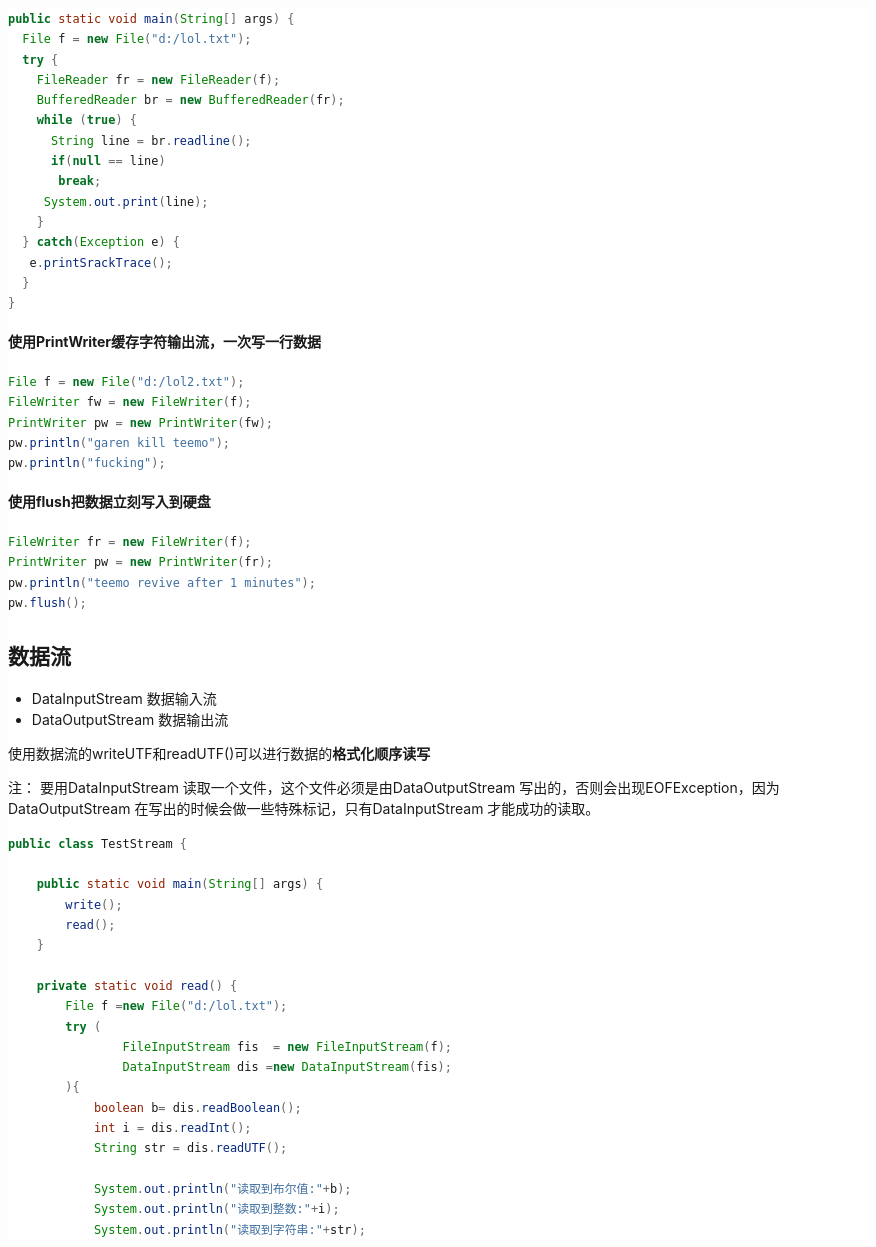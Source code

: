  ```java
 public static void main(String[] args) {
   File f = new File("d:/lol.txt");
   try {
     FileReader fr = new FileReader(f);
     BufferedReader br = new BufferedReader(fr);
     while (true) {
       String line = br.readline();
       if(null == line)
        break;
      System.out.print(line);
     }
   } catch(Exception e) {
    e.printSrackTrace();
   }
 }
 ```
#### 使用PrintWriter缓存字符输出流，一次写一行数据
```java
File f = new File("d:/lol2.txt");
FileWriter fw = new FileWriter(f);
PrintWriter pw = new PrintWriter(fw);
pw.println("garen kill teemo");
pw.println("fucking");
```


#### 使用flush把数据立刻写入到硬盘
```java
FileWriter fr = new FileWriter(f);
PrintWriter pw = new PrintWriter(fr);
pw.println("teemo revive after 1 minutes");
pw.flush();
```

数据流
---
- DataInputStream 数据输入流
- DataOutputStream 数据输出流

使用数据流的writeUTF和readUTF()可以进行数据的**格式化顺序读写**

注： 要用DataInputStream 读取一个文件，这个文件必须是由DataOutputStream 写出的，否则会出现EOFException，因为DataOutputStream 在写出的时候会做一些特殊标记，只有DataInputStream 才能成功的读取。

```java
public class TestStream {

    public static void main(String[] args) {
        write();
        read();
    }

    private static void read() {
        File f =new File("d:/lol.txt");
        try (
                FileInputStream fis  = new FileInputStream(f);
                DataInputStream dis =new DataInputStream(fis);
        ){
            boolean b= dis.readBoolean();
            int i = dis.readInt();
            String str = dis.readUTF();

            System.out.println("读取到布尔值:"+b);
            System.out.println("读取到整数:"+i);
            System.out.println("读取到字符串:"+str);

```